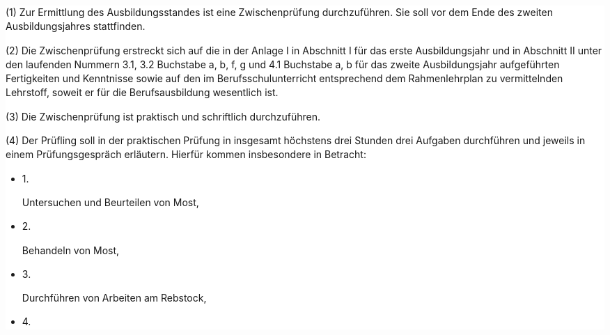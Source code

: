 <div>

<div class="jnhtml">

<div>

<div class="jurAbsatz">

(1) Zur Ermittlung des Ausbildungsstandes ist eine Zwischenprüfung
durchzuführen. Sie soll vor dem Ende des zweiten Ausbildungsjahres
stattfinden.

</div>

<div class="jurAbsatz">

(2) Die Zwischenprüfung erstreckt sich auf die in der Anlage I in
Abschnitt I für das erste Ausbildungsjahr und in Abschnitt II unter den
laufenden Nummern 3.1, 3.2 Buchstabe a, b, f, g und 4.1 Buchstabe a, b
für das zweite Ausbildungsjahr aufgeführten Fertigkeiten und Kenntnisse
sowie auf den im Berufsschulunterricht entsprechend dem Rahmenlehrplan
zu vermittelnden Lehrstoff, soweit er für die Berufsausbildung
wesentlich ist.

</div>

<div class="jurAbsatz">

(3) Die Zwischenprüfung ist praktisch und schriftlich durchzuführen.

</div>

<div class="jurAbsatz">

(4) Der Prüfling soll in der praktischen Prüfung in insgesamt höchstens
drei Stunden drei Aufgaben durchführen und jeweils in einem
Prüfungsgespräch erläutern. Hierfür kommen insbesondere in Betracht:

  - 1\.
    
    <div style="">
    
    Untersuchen und Beurteilen von Most,
    
    </div>

  - 2\.
    
    <div style="">
    
    Behandeln von Most,
    
    </div>

  - 3\.
    
    <div style="">
    
    Durchführen von Arbeiten am Rebstock,
    
    </div>

  - 4\.
    